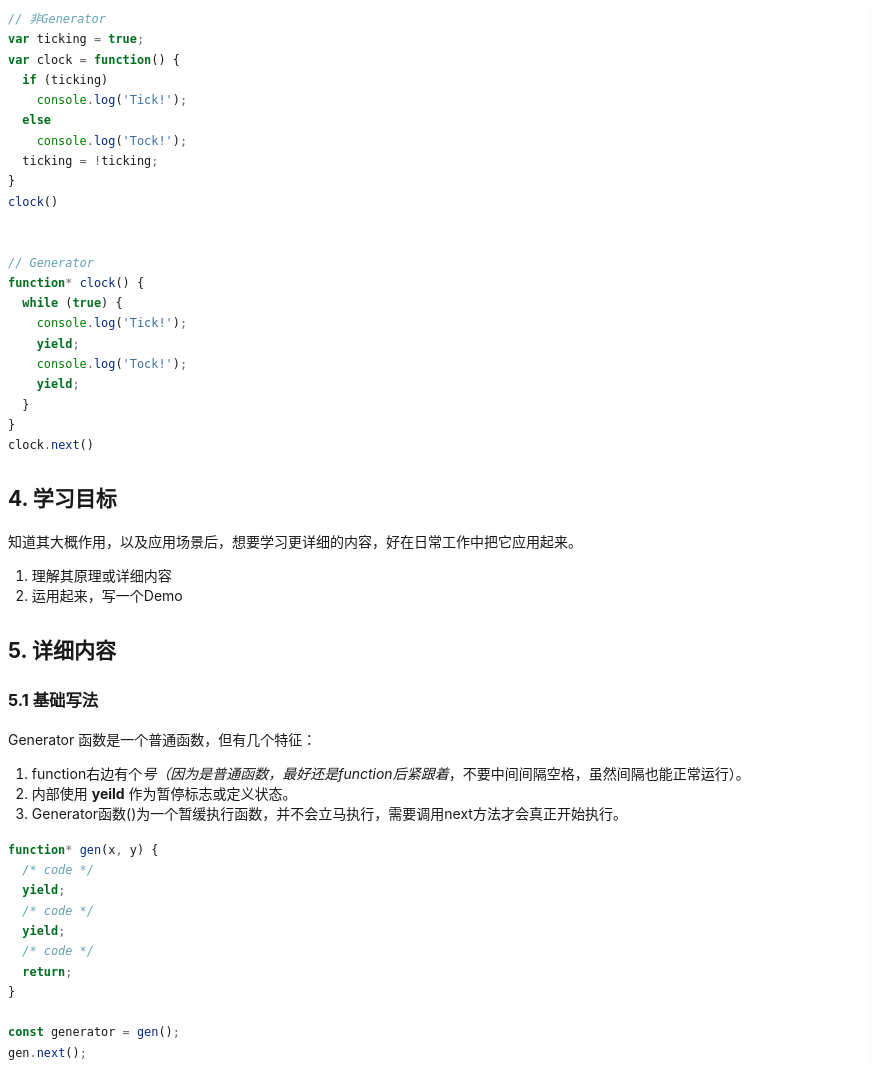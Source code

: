 ```javascript
// 非Generator
var ticking = true;
var clock = function() {
  if (ticking)
    console.log('Tick!');
  else
    console.log('Tock!');
  ticking = !ticking;
}
clock()


// Generator
function* clock() {
  while (true) {
    console.log('Tick!');
    yield;
    console.log('Tock!');
    yield;
  }
}
clock.next()
```




## 4. 学习目标
知道其大概作用，以及应用场景后，想要学习更详细的内容，好在日常工作中把它应用起来。
1. 理解其原理或详细内容
2. 运用起来，写一个Demo




## 5. 详细内容

### 5.1 基础写法
Generator 函数是一个普通函数，但有几个特征：  
1. function右边有个*号（因为是普通函数，最好还是function后紧跟着*，不要中间间隔空格，虽然间隔也能正常运行）。
2. 内部使用 **yeild** 作为暂停标志或定义状态。
3. Generator函数()为一个暂缓执行函数，并不会立马执行，需要调用next方法才会真正开始执行。

```javascript
function* gen(x, y) {
  /* code */
  yield;
  /* code */
  yield;
  /* code */
  return;
}

const generator = gen();
gen.next();
```

